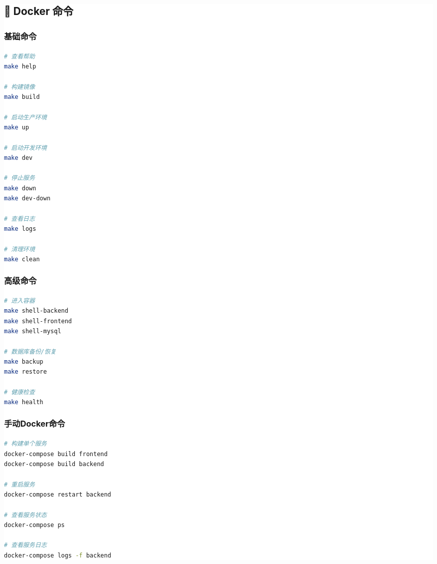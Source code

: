 ## 🐳 Docker 命令

### 基础命令
```bash
# 查看帮助
make help

# 构建镜像
make build

# 启动生产环境
make up

# 启动开发环境
make dev

# 停止服务
make down
make dev-down

# 查看日志
make logs

# 清理环境
make clean
```

### 高级命令
```bash
# 进入容器
make shell-backend
make shell-frontend
make shell-mysql

# 数据库备份/恢复
make backup
make restore

# 健康检查
make health
```

### 手动Docker命令
```bash
# 构建单个服务
docker-compose build frontend
docker-compose build backend

# 重启服务
docker-compose restart backend

# 查看服务状态
docker-compose ps

# 查看服务日志
docker-compose logs -f backend
```
